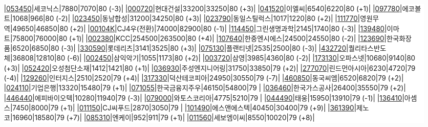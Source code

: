 |[053450](https://finance.daum.net/quotes/A053450)|세코닉스|7880|7070|80 (-3)|
|[000720](https://finance.daum.net/quotes/A000720)|현대건설|33200|33250|80 (+3)|
|[041520](https://finance.daum.net/quotes/A041520)|이엘씨|6540|6220|80 (+1)|
|[097780](https://finance.daum.net/quotes/A097780)|에코볼트|1068|966|80 (-2)|
|[023450](https://finance.daum.net/quotes/A023450)|동남합성|31200|34250|80 (+3)|
|[023790](https://finance.daum.net/quotes/A023790)|동일스틸럭스|1017|1220|80 (+2)|
|[111770](https://finance.daum.net/quotes/A111770)|영원무역|49650|46850|80 (+2)|
|[00104K](https://finance.daum.net/quotes/A00104K)|CJ4우(전환)|74000|82900|80 (-1)|
|[114450](https://finance.daum.net/quotes/A114450)|그린생명과학|2145|1740|80 (-3)|
|[139480](https://finance.daum.net/quotes/A139480)|이마트|75800|76000|80 (+1)|
|[002380](https://finance.daum.net/quotes/A002380)|KCC|254500|263500|80 (+4)|
|[107640](https://finance.daum.net/quotes/A107640)|한중엔시에스|24500|24550|80 (-2)|
|[123690](https://finance.daum.net/quotes/A123690)|한국화장품|6520|6850|80 (-3)|
|[330590](https://finance.daum.net/quotes/A330590)|롯데리츠|3141|3525|80 (+3)|
|[075130](https://finance.daum.net/quotes/A075130)|플랜티넷|2535|2500|80 (-3)|
|[432720](https://finance.daum.net/quotes/A432720)|퀄리타스반도체|36808|12810|80 (-6)|
|[002450](https://finance.daum.net/quotes/A002450)|삼익악기|1055|1173|80 (+2)|
|[003720](https://finance.daum.net/quotes/A003720)|삼영|3985|4360|80 (-2)|
|[173130](https://finance.daum.net/quotes/A173130)|오파스넷|10680|9140|80 (+3)|
|[052420](https://finance.daum.net/quotes/A052420)|오성첨단소재|1412|1421|80 (+1)|
|[036930](https://finance.daum.net/quotes/A036930)|주성엔지니어링|31750|33850|79 (+2)|
|[277070](https://finance.daum.net/quotes/A277070)|린드먼아시아|6230|4720|79 (-4)|
|[129260](https://finance.daum.net/quotes/A129260)|인터지스|2510|2520|79 (+4)|
|[317330](https://finance.daum.net/quotes/A317330)|덕산테코피아|24950|30550|79 (-7)|
|[460850](https://finance.daum.net/quotes/A460850)|동국씨엠|6520|6820|79 (+2)|
|[024110](https://finance.daum.net/quotes/A024110)|기업은행|13320|15480|79 (+1)|
|[071055](https://finance.daum.net/quotes/A071055)|한국금융지주우|46150|54800|79 |
|[036460](https://finance.daum.net/quotes/A036460)|한국가스공사|26400|35550|79 (+2)|
|[446440](https://finance.daum.net/quotes/A446440)|에피바이오텍|10280|11940|79 (-3)|
|[079000](https://finance.daum.net/quotes/A079000)|와토스코리아|4775|5210|79 |
|[044490](https://finance.daum.net/quotes/A044490)|태웅|15950|13910|79 (-1)|
|[136410](https://finance.daum.net/quotes/A136410)|아셈스|7450|8000|79 (+1)|
|[011150](https://finance.daum.net/quotes/A011150)|CJ씨푸드|2870|3050|79 |
|[101490](https://finance.daum.net/quotes/A101490)|에스앤에스텍|40450|30400|79 (+9)|
|[361390](https://finance.daum.net/quotes/A361390)|제노코|16960|18580|79 (+7)|
|[085310](https://finance.daum.net/quotes/A085310)|엔케이|952|911|79 (+1)|
|[011560](https://finance.daum.net/quotes/A011560)|세보엠이씨|8550|10020|79 (+8)|